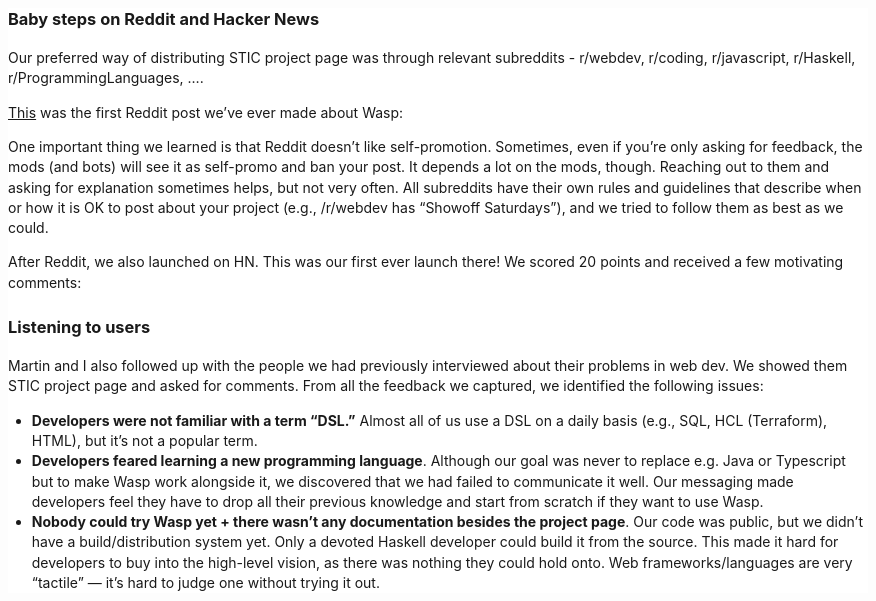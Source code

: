 <ImgWithCaption
    alt="STIC - first project page"
    source="img/1000-gh-stars/stic-project-page.png"
    caption="Our first page for Wasp! Not the best at explaining what Wasp does, though."
/>

### Baby steps on Reddit and Hacker News

Our preferred way of distributing STIC project page was through relevant subreddits - r/webdev, r/coding, r/javascript, r/Haskell, r/ProgrammingLanguages, …. 

[This](https://www.reddit.com/r/javascript/comments/f38h1t/askjs_we_are_developing_a_declarative_dsl_for/) was the first Reddit post we’ve ever made about Wasp:

<ImgWithCaption
    alt="First Wasp post on Reddit"
    source="img/1000-gh-stars/wasp-reddit-first-post.png"
    caption="Our first Reddit post! We managed to get some feedback before we got banned."
/>

One important thing we learned is that Reddit doesn’t like self-promotion. Sometimes, even if you’re only asking for feedback, the mods (and bots) will see it as self-promo and ban your post. It depends a lot on the mods, though. Reaching out to them and asking for explanation sometimes helps, but not very often. All subreddits have their own rules and guidelines that describe when or how it is OK to post about your project (e.g., /r/webdev has “Showoff Saturdays”), and we tried to follow them as best as we could.

After Reddit, we also launched on HN. This was our first ever launch there! We scored 20 points and received a few motivating comments:

<ImgWithCaption
    alt="First Wasp post on Reddit"
    source="img/1000-gh-stars/first-hn-launch.png"
/>

### Listening to users
Martin and I also followed up with the people we had previously interviewed about their problems in web dev. We showed them STIC project page and asked for comments. From all the feedback we captured, we identified the following issues:

- **Developers were not familiar with a term “DSL.”** Almost all of us use a DSL on a daily basis (e.g., SQL, HCL (Terraform), HTML), but it’s not a popular term.
- **Developers feared learning a new programming language**. Although our goal was never to replace e.g. Java or Typescript but to make Wasp work alongside it, we discovered that we had failed to communicate it well. Our messaging made developers feel they have to drop all their previous knowledge and start from scratch if they want to use Wasp.
- **Nobody could try Wasp yet + there wasn’t any documentation besides the project page**. Our code was public, but we didn’t have a build/distribution system yet. Only a devoted Haskell developer could build it from the source. This made it hard for developers to buy into the high-level vision, as there was nothing they could hold onto. Web frameworks/languages are very “tactile” — it’s hard to judge one without trying it out.
